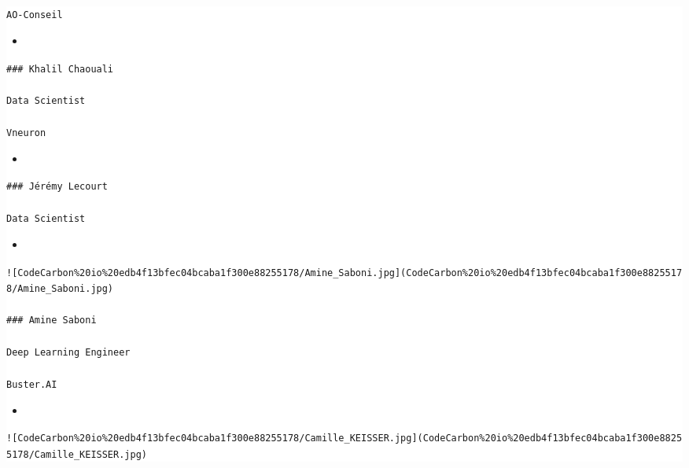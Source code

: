     AO-Conseil
    
- 
    
    ### Khalil Chaouali
    
    Data Scientist
    
    Vneuron
    
- 
    
    ### Jérémy Lecourt
    
    Data Scientist
    
- 
    
    ![CodeCarbon%20io%20edb4f13bfec04bcaba1f300e88255178/Amine_Saboni.jpg](CodeCarbon%20io%20edb4f13bfec04bcaba1f300e88255178/Amine_Saboni.jpg)
    
    ### Amine Saboni
    
    Deep Learning Engineer
    
    Buster.AI
    
- 
    
    ![CodeCarbon%20io%20edb4f13bfec04bcaba1f300e88255178/Camille_KEISSER.jpg](CodeCarbon%20io%20edb4f13bfec04bcaba1f300e88255178/Camille_KEISSER.jpg)
    